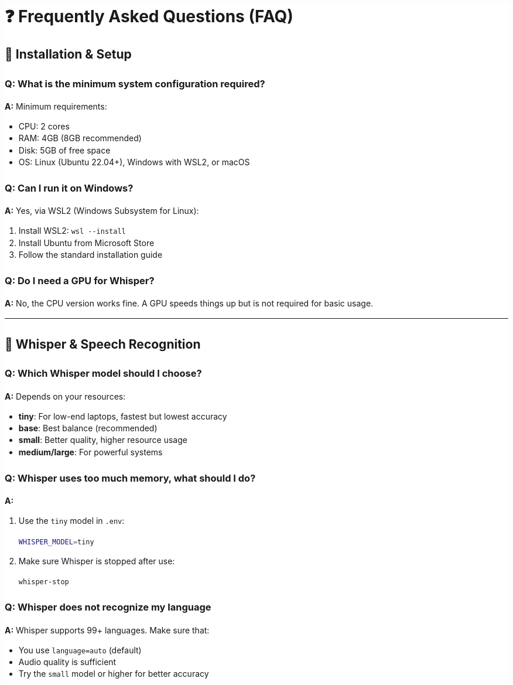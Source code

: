 # ❓ Frequently Asked Questions (FAQ)

## 🚀 Installation & Setup

### Q: What is the minimum system configuration required?

**A:** Minimum requirements:
- CPU: 2 cores
- RAM: 4GB (8GB recommended)
- Disk: 5GB of free space
- OS: Linux (Ubuntu 22.04+), Windows with WSL2, or macOS

### Q: Can I run it on Windows?

**A:** Yes, via WSL2 (Windows Subsystem for Linux):
1. Install WSL2: `wsl --install`
2. Install Ubuntu from Microsoft Store
3. Follow the standard installation guide

### Q: Do I need a GPU for Whisper?

**A:** No, the CPU version works fine. A GPU speeds things up but is not required for basic usage.

---

## 🎤 Whisper & Speech Recognition

### Q: Which Whisper model should I choose?

**A:** Depends on your resources:
- **tiny**: For low-end laptops, fastest but lowest accuracy
- **base**: Best balance (recommended)
- **small**: Better quality, higher resource usage
- **medium/large**: For powerful systems

### Q: Whisper uses too much memory, what should I do?

**A:**
1. Use the `tiny` model in `.env`:
   ```bash
   WHISPER_MODEL=tiny
   ```
2. Make sure Whisper is stopped after use:
   ```bash
   whisper-stop
   ```

### Q: Whisper does not recognize my language

**A:** Whisper supports 99+ languages. Make sure that:
- You use `language=auto` (default)
- Audio quality is sufficient
- Try the `small` model or higher for better accuracy
